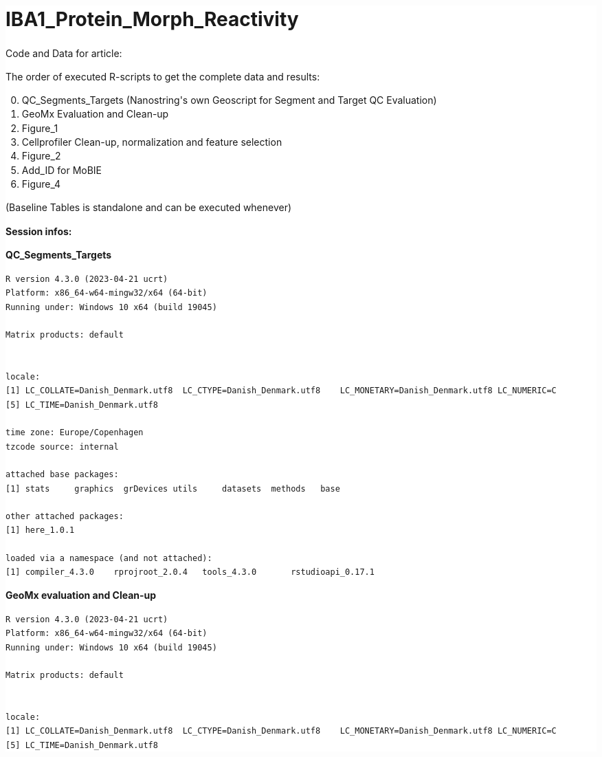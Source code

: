 # IBA1_Protein_Morph_Reactivity

Code and Data for article: 


The order of executed R-scripts to get the complete data and results:

0. QC_Segments_Targets (Nanostring's own Geoscript for Segment and Target QC Evaluation)
1. GeoMx Evaluation and Clean-up
2. Figure_1
3. Cellprofiler Clean-up, normalization and feature selection
4. Figure_2
5. Add_ID for MoBIE
6. Figure_4

(Baseline Tables is standalone and can be executed whenever)



 



**Session infos:**

  **QC_Segments_Targets**

    R version 4.3.0 (2023-04-21 ucrt)
    Platform: x86_64-w64-mingw32/x64 (64-bit)
    Running under: Windows 10 x64 (build 19045)
    
    Matrix products: default
    
    
    locale:
    [1] LC_COLLATE=Danish_Denmark.utf8  LC_CTYPE=Danish_Denmark.utf8    LC_MONETARY=Danish_Denmark.utf8 LC_NUMERIC=C                   
    [5] LC_TIME=Danish_Denmark.utf8    
    
    time zone: Europe/Copenhagen
    tzcode source: internal
    
    attached base packages:
    [1] stats     graphics  grDevices utils     datasets  methods   base     
    
    other attached packages:
    [1] here_1.0.1
    
    loaded via a namespace (and not attached):
    [1] compiler_4.3.0    rprojroot_2.0.4   tools_4.3.0       rstudioapi_0.17.1
  

  **GeoMx evaluation and Clean-up**
  
    R version 4.3.0 (2023-04-21 ucrt)
    Platform: x86_64-w64-mingw32/x64 (64-bit)
    Running under: Windows 10 x64 (build 19045)
    
    Matrix products: default
    
    
    locale:
    [1] LC_COLLATE=Danish_Denmark.utf8  LC_CTYPE=Danish_Denmark.utf8    LC_MONETARY=Danish_Denmark.utf8 LC_NUMERIC=C                   
    [5] LC_TIME=Danish_Denmark.utf8    
    